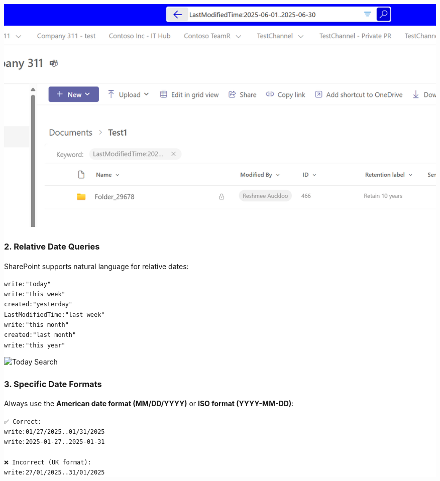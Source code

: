 ![Library level design](images/Search_range_lib.png)

### 2. Relative Date Queries

SharePoint supports natural language for relative dates:

```
write:"today"
write:"this week"
created:"yesterday"
LastModifiedTime:"last week"
write:"this month"
created:"last month"
write:"this year"
```

![Today Search](images/TodaySearch.png)

### 3. Specific Date Formats

Always use the **American date format (MM/DD/YYYY)** or **ISO format (YYYY-MM-DD)**:

```
✅ Correct:
write:01/27/2025..01/31/2025
write:2025-01-27..2025-01-31

❌ Incorrect (UK format):
write:27/01/2025..31/01/2025
```
